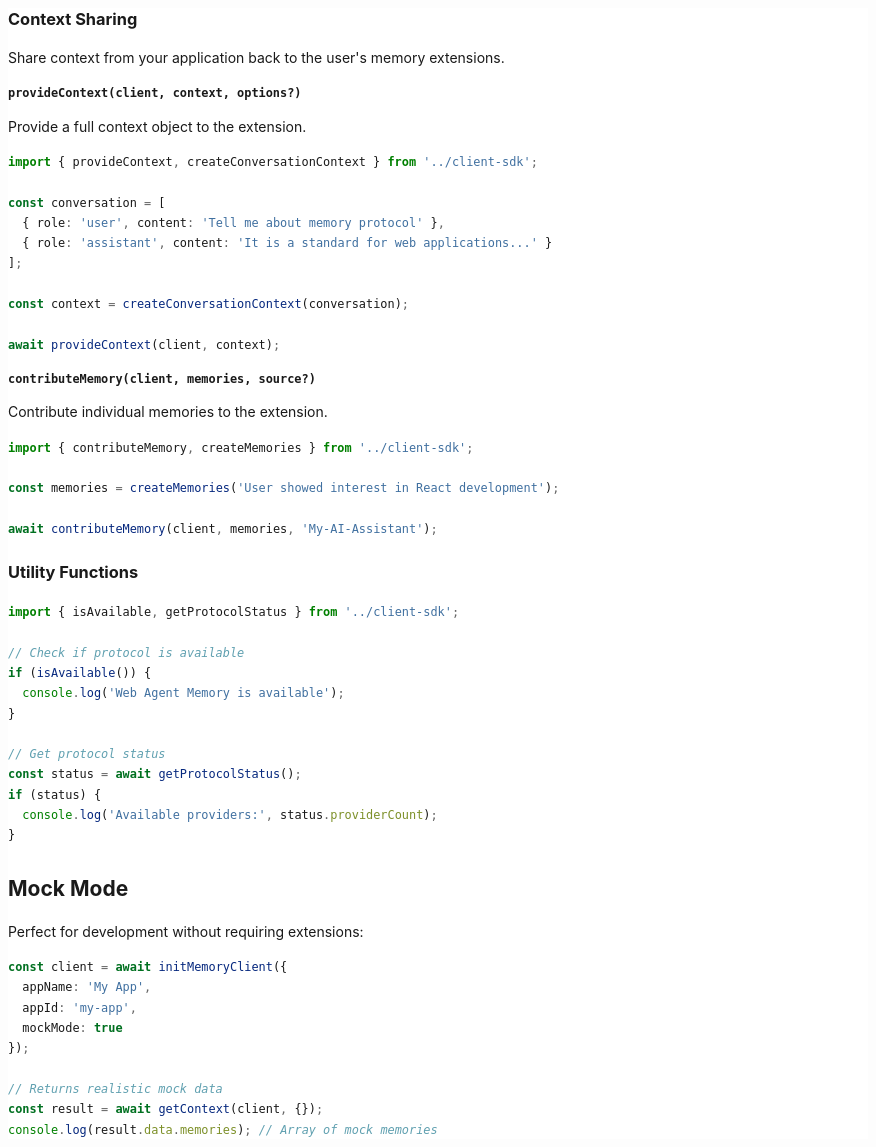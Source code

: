 ### Context Sharing

Share context from your application back to the user's memory extensions.

**`provideContext(client, context, options?)`**

Provide a full context object to the extension.

```typescript
import { provideContext, createConversationContext } from '../client-sdk';

const conversation = [
  { role: 'user', content: 'Tell me about memory protocol' },
  { role: 'assistant', content: 'It is a standard for web applications...' }
];

const context = createConversationContext(conversation);

await provideContext(client, context);
```

**`contributeMemory(client, memories, source?)`**

Contribute individual memories to the extension.

```typescript
import { contributeMemory, createMemories } from '../client-sdk';

const memories = createMemories('User showed interest in React development');

await contributeMemory(client, memories, 'My-AI-Assistant');
```

### Utility Functions

```typescript
import { isAvailable, getProtocolStatus } from '../client-sdk';

// Check if protocol is available
if (isAvailable()) {
  console.log('Web Agent Memory is available');
}

// Get protocol status
const status = await getProtocolStatus();
if (status) {
  console.log('Available providers:', status.providerCount);
}
```

## Mock Mode

Perfect for development without requiring extensions:

```typescript
const client = await initMemoryClient({
  appName: 'My App',
  appId: 'my-app',
  mockMode: true
});

// Returns realistic mock data
const result = await getContext(client, {});
console.log(result.data.memories); // Array of mock memories
```
